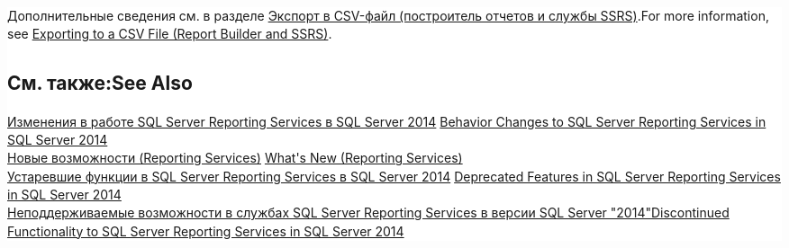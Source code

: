  <span data-ttu-id="50370-150">Дополнительные сведения см. в разделе [Экспорт в CSV-файл &#40;построитель отчетов и службы SSRS&#41;](report-builder/exporting-to-a-csv-file-report-builder-and-ssrs.md).</span><span class="sxs-lookup"><span data-stu-id="50370-150">For more information, see [Exporting to a CSV File &#40;Report Builder and SSRS&#41;](report-builder/exporting-to-a-csv-file-report-builder-and-ssrs.md).</span></span>  
  
## <a name="see-also"></a><span data-ttu-id="50370-151">См. также:</span><span class="sxs-lookup"><span data-stu-id="50370-151">See Also</span></span>  
 <span data-ttu-id="50370-152">[Изменения в работе SQL Server Reporting Services в SQL Server 2014](behavior-changes-to-sql-server-reporting-services-in-sql-server-2016.md) </span><span class="sxs-lookup"><span data-stu-id="50370-152">[Behavior Changes to SQL Server Reporting Services  in SQL Server 2014](behavior-changes-to-sql-server-reporting-services-in-sql-server-2016.md) </span></span>  
 <span data-ttu-id="50370-153">[Новые возможности &#40;Reporting Services&#41;](what-s-new-reporting-services.md) </span><span class="sxs-lookup"><span data-stu-id="50370-153">[What's New &#40;Reporting Services&#41;](what-s-new-reporting-services.md) </span></span>  
 <span data-ttu-id="50370-154">[Устаревшие функции в SQL Server Reporting Services в SQL Server 2014](deprecated-features-in-sql-server-reporting-services-ssrs.md) </span><span class="sxs-lookup"><span data-stu-id="50370-154">[Deprecated Features in SQL Server Reporting Services in SQL Server 2014](deprecated-features-in-sql-server-reporting-services-ssrs.md) </span></span>  
 [<span data-ttu-id="50370-155">Неподдерживаемые возможности в службах SQL Server Reporting Services в версии SQL Server "2014"</span><span class="sxs-lookup"><span data-stu-id="50370-155">Discontinued Functionality to SQL Server Reporting Services in SQL Server 2014</span></span>](discontinued-functionality-to-sql-server-reporting-services-in-sql-server.md)  
  
  
